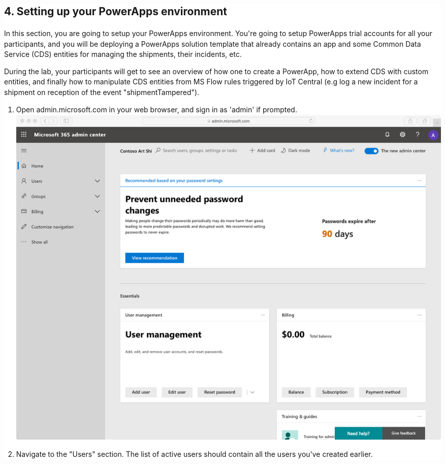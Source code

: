 ## 4. Setting up your PowerApps environment

In this section, you are going to setup your PowerApps environment. You're going to setup PowerApps trial accounts for all your participants, and you will be deploying a PowerApps solution template that already contains an app and some Common Data Service (CDS) entities for managing the shipments, their incidents, etc.

During the lab, your participants will get to see an overview of how one to create a PowerApp, how to extend CDS with custom entities, and finally how to manipulate CDS entities from MS Flow rules triggered by IoT Central (e.g log a new incident for a shipment on reception of the event "shipmentTampered").

1. Open admin.microsoft.com in your web browser, and sign in as 'admin' if prompted.  
![Microsoft 365 Admin Center - Homepage](assets/powerappssetup-admin-microsoft-com-homepage.png)

1. Navigate to the "Users" section. The list of active users should contain all the users you've created earlier.